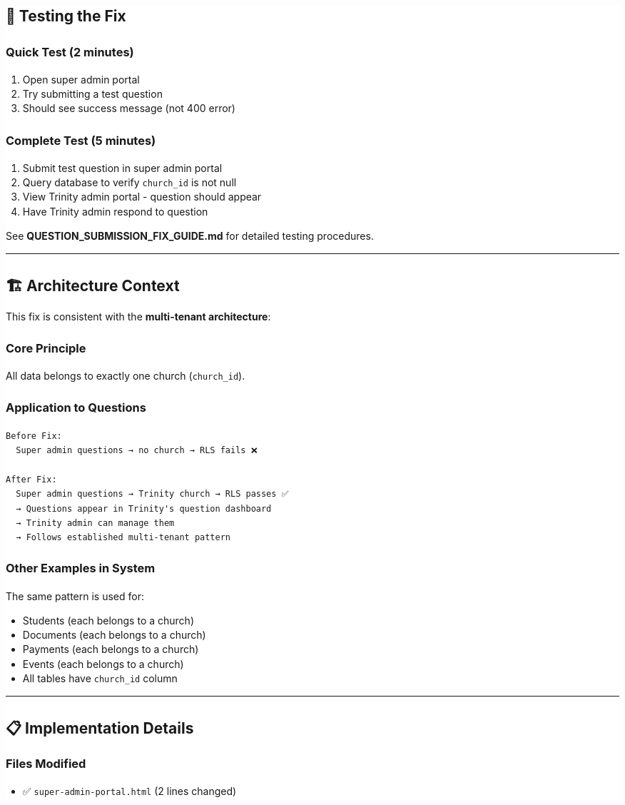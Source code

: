 
## 🚀 Testing the Fix

### Quick Test (2 minutes)
1. Open super admin portal
2. Try submitting a test question
3. Should see success message (not 400 error)

### Complete Test (5 minutes)
1. Submit test question in super admin portal
2. Query database to verify `church_id` is not null
3. View Trinity admin portal - question should appear
4. Have Trinity admin respond to question

See **QUESTION_SUBMISSION_FIX_GUIDE.md** for detailed testing procedures.

---

## 🏗️ Architecture Context

This fix is consistent with the **multi-tenant architecture**:

### Core Principle
All data belongs to exactly one church (`church_id`).

### Application to Questions
```
Before Fix:
  Super admin questions → no church → RLS fails ❌

After Fix:
  Super admin questions → Trinity church → RLS passes ✅
  → Questions appear in Trinity's question dashboard
  → Trinity admin can manage them
  → Follows established multi-tenant pattern
```

### Other Examples in System
The same pattern is used for:
- Students (each belongs to a church)
- Documents (each belongs to a church)
- Payments (each belongs to a church)
- Events (each belongs to a church)
- All tables have `church_id` column

---

## 📋 Implementation Details

### Files Modified
- ✅ `super-admin-portal.html` (2 lines changed)
